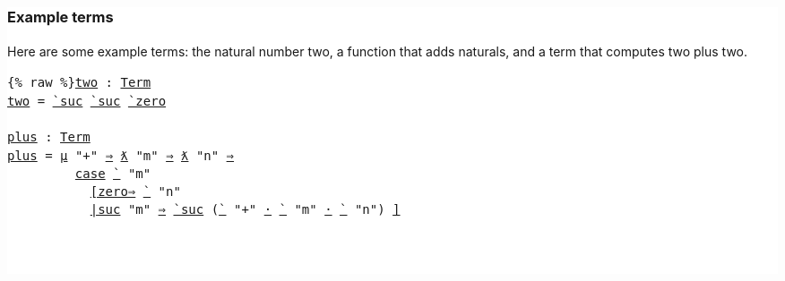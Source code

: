 
### Example terms

Here are some example terms: the natural number two,
a function that adds naturals,
and a term that computes two plus two.
<pre class="Agda">{% raw %}<a id="two"></a><a id="4525" href="{% endraw %}{{ site.baseurl }}{% link out/plfa/Lambda.md %}{% raw %}#4525" class="Function">two</a> <a id="4529" class="Symbol">:</a> <a id="4531" href="{% endraw %}{{ site.baseurl }}{% link out/plfa/Lambda.md %}{% raw %}#3781" class="Datatype">Term</a>
<a id="4536" href="{% endraw %}{{ site.baseurl }}{% link out/plfa/Lambda.md %}{% raw %}#4525" class="Function">two</a> <a id="4540" class="Symbol">=</a> <a id="4542" href="{% endraw %}{{ site.baseurl }}{% link out/plfa/Lambda.md %}{% raw %}#3967" class="InductiveConstructor Operator">`suc</a> <a id="4547" href="{% endraw %}{{ site.baseurl }}{% link out/plfa/Lambda.md %}{% raw %}#3967" class="InductiveConstructor Operator">`suc</a> <a id="4552" href="{% endraw %}{{ site.baseurl }}{% link out/plfa/Lambda.md %}{% raw %}#3933" class="InductiveConstructor">`zero</a>

<a id="plus"></a><a id="4559" href="{% endraw %}{{ site.baseurl }}{% link out/plfa/Lambda.md %}{% raw %}#4559" class="Function">plus</a> <a id="4564" class="Symbol">:</a> <a id="4566" href="{% endraw %}{{ site.baseurl }}{% link out/plfa/Lambda.md %}{% raw %}#3781" class="Datatype">Term</a>
<a id="4571" href="{% endraw %}{{ site.baseurl }}{% link out/plfa/Lambda.md %}{% raw %}#4559" class="Function">plus</a> <a id="4576" class="Symbol">=</a> <a id="4578" href="{% endraw %}{{ site.baseurl }}{% link out/plfa/Lambda.md %}{% raw %}#4068" class="InductiveConstructor Operator">μ</a> <a id="4580" class="String">&quot;+&quot;</a> <a id="4584" href="{% endraw %}{{ site.baseurl }}{% link out/plfa/Lambda.md %}{% raw %}#4068" class="InductiveConstructor Operator">⇒</a> <a id="4586" href="{% endraw %}{{ site.baseurl }}{% link out/plfa/Lambda.md %}{% raw %}#3839" class="InductiveConstructor Operator">ƛ</a> <a id="4588" class="String">&quot;m&quot;</a> <a id="4592" href="{% endraw %}{{ site.baseurl }}{% link out/plfa/Lambda.md %}{% raw %}#3839" class="InductiveConstructor Operator">⇒</a> <a id="4594" href="{% endraw %}{{ site.baseurl }}{% link out/plfa/Lambda.md %}{% raw %}#3839" class="InductiveConstructor Operator">ƛ</a> <a id="4596" class="String">&quot;n&quot;</a> <a id="4600" href="{% endraw %}{{ site.baseurl }}{% link out/plfa/Lambda.md %}{% raw %}#3839" class="InductiveConstructor Operator">⇒</a>
         <a id="4611" href="{% endraw %}{{ site.baseurl }}{% link out/plfa/Lambda.md %}{% raw %}#4008" class="InductiveConstructor Operator">case</a> <a id="4616" href="{% endraw %}{{ site.baseurl }}{% link out/plfa/Lambda.md %}{% raw %}#3800" class="InductiveConstructor Operator">`</a> <a id="4618" class="String">&quot;m&quot;</a>
           <a id="4633" href="{% endraw %}{{ site.baseurl }}{% link out/plfa/Lambda.md %}{% raw %}#4008" class="InductiveConstructor Operator">[zero⇒</a> <a id="4640" href="{% endraw %}{{ site.baseurl }}{% link out/plfa/Lambda.md %}{% raw %}#3800" class="InductiveConstructor Operator">`</a> <a id="4642" class="String">&quot;n&quot;</a>
           <a id="4657" href="{% endraw %}{{ site.baseurl }}{% link out/plfa/Lambda.md %}{% raw %}#4008" class="InductiveConstructor Operator">|suc</a> <a id="4662" class="String">&quot;m&quot;</a> <a id="4666" href="{% endraw %}{{ site.baseurl }}{% link out/plfa/Lambda.md %}{% raw %}#4008" class="InductiveConstructor Operator">⇒</a> <a id="4668" href="{% endraw %}{{ site.baseurl }}{% link out/plfa/Lambda.md %}{% raw %}#3967" class="InductiveConstructor Operator">`suc</a> <a id="4673" class="Symbol">(</a><a id="4674" href="{% endraw %}{{ site.baseurl }}{% link out/plfa/Lambda.md %}{% raw %}#3800" class="InductiveConstructor Operator">`</a> <a id="4676" class="String">&quot;+&quot;</a> <a id="4680" href="{% endraw %}{{ site.baseurl }}{% link out/plfa/Lambda.md %}{% raw %}#3885" class="InductiveConstructor Operator">·</a> <a id="4682" href="{% endraw %}{{ site.baseurl }}{% link out/plfa/Lambda.md %}{% raw %}#3800" class="InductiveConstructor Operator">`</a> <a id="4684" class="String">&quot;m&quot;</a> <a id="4688" href="{% endraw %}{{ site.baseurl }}{% link out/plfa/Lambda.md %}{% raw %}#3885" class="InductiveConstructor Operator">·</a> <a id="4690" href="{% endraw %}{{ site.baseurl }}{% link out/plfa/Lambda.md %}{% raw %}#3800" class="InductiveConstructor Operator">`</a> <a id="4692" class="String">&quot;n&quot;</a><a id="4695" class="Symbol">)</a> <a id="4697" href="{% endraw %}{{ site.baseurl }}{% link out/plfa/Lambda.md %}{% raw %}#4008" class="InductiveConstructor Operator">]</a>
